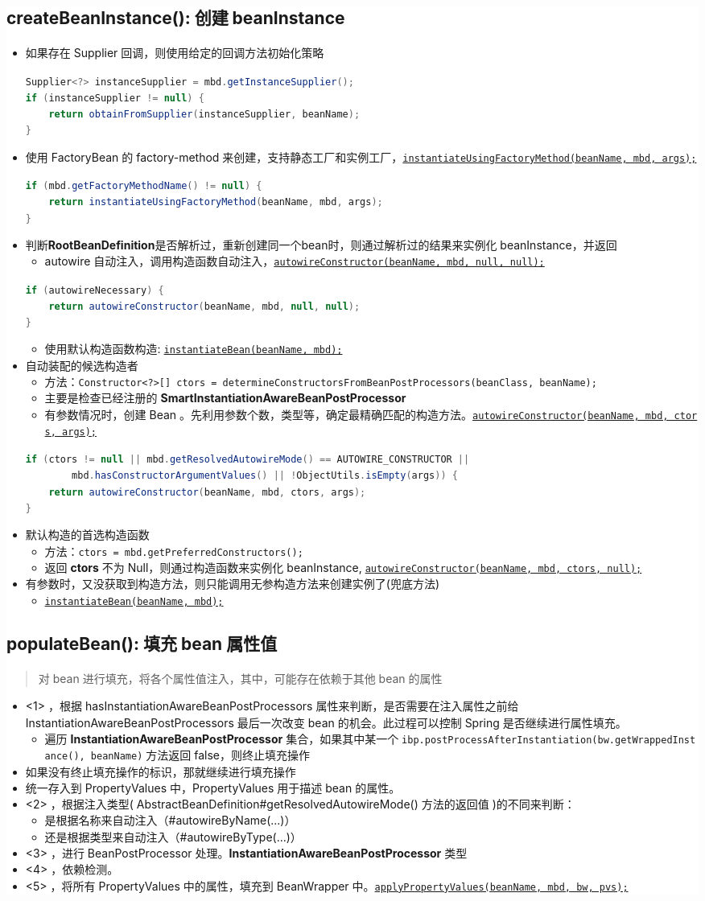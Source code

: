 


## <span id="createBeanInstance">createBeanInstance(): 创建 beanInstance</span>
* 如果存在 Supplier 回调，则使用给定的回调方法初始化策略
    ```java
    Supplier<?> instanceSupplier = mbd.getInstanceSupplier();
    if (instanceSupplier != null) {
        return obtainFromSupplier(instanceSupplier, beanName);
    }
    ```
* 使用 FactoryBean 的 factory-method 来创建，支持静态工厂和实例工厂，[`instantiateUsingFactoryMethod(beanName, mbd, args);`](#instantiateUsingFactoryMethod)
    ```java
    if (mbd.getFactoryMethodName() != null) {
        return instantiateUsingFactoryMethod(beanName, mbd, args);
    }
    ```
* 判断**RootBeanDefinition**是否解析过，重新创建同一个bean时，则通过解析过的结果来实例化 beanInstance，并返回
    * autowire 自动注入，调用构造函数自动注入，[`autowireConstructor(beanName, mbd, null, null);`](#autowireConstructor)
    ```java
    if (autowireNecessary) {
        return autowireConstructor(beanName, mbd, null, null);
    }
    ```
    * 使用默认构造函数构造: [`instantiateBean(beanName, mbd);`](#instantiateBean)
* 自动装配的候选构造者
    * 方法：`Constructor<?>[] ctors = determineConstructorsFromBeanPostProcessors(beanClass, beanName);`
    * 主要是检查已经注册的 **SmartInstantiationAwareBeanPostProcessor**
    * 有参数情况时，创建 Bean 。先利用参数个数，类型等，确定最精确匹配的构造方法。[`autowireConstructor(beanName, mbd, ctors, args);`](#autowireConstructor)
    ```java
    if (ctors != null || mbd.getResolvedAutowireMode() == AUTOWIRE_CONSTRUCTOR ||
            mbd.hasConstructorArgumentValues() || !ObjectUtils.isEmpty(args)) {
        return autowireConstructor(beanName, mbd, ctors, args);
    }
    ```
* 默认构造的首选构造函数
    * 方法：`ctors = mbd.getPreferredConstructors();`
    * 返回 **ctors** 不为 Null，则通过构造函数来实例化 beanInstance, [`autowireConstructor(beanName, mbd, ctors, null);`](#autowireConstructor)
* 有参数时，又没获取到构造方法，则只能调用无参构造方法来创建实例了(兜底方法)
    *  [`instantiateBean(beanName, mbd);`](#instantiateBean)


## <span id="populateBean">populateBean(): 填充 bean 属性值</span>
> 对 bean 进行填充，将各个属性值注入，其中，可能存在依赖于其他 bean 的属性
* <1> ，根据 hasInstantiationAwareBeanPostProcessors 属性来判断，是否需要在注入属性之前给 InstantiationAwareBeanPostProcessors 最后一次改变 bean 的机会。此过程可以控制 Spring 是否继续进行属性填充。
    * 遍历 **InstantiationAwareBeanPostProcessor** 集合，如果其中某一个 `ibp.postProcessAfterInstantiation(bw.getWrappedInstance(), beanName)` 方法返回 false，则终止填充操作
* 如果没有终止填充操作的标识，那就继续进行填充操作
* 统一存入到 PropertyValues 中，PropertyValues 用于描述 bean 的属性。
* <2> ，根据注入类型( AbstractBeanDefinition#getResolvedAutowireMode() 方法的返回值 )的不同来判断：
    * 是根据名称来自动注入（#autowireByName(...)）
    * 还是根据类型来自动注入（#autowireByType(...)）
* <3> ，进行 BeanPostProcessor 处理。**InstantiationAwareBeanPostProcessor** 类型
* <4> ，依赖检测。
* <5> ，将所有 PropertyValues 中的属性，填充到 BeanWrapper 中。[`applyPropertyValues(beanName, mbd, bw, pvs);`](#applyPropertyValues)
